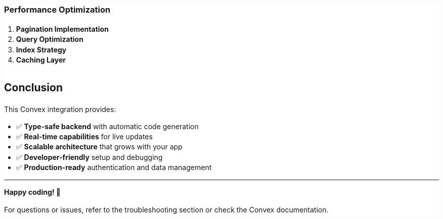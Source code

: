 ### Performance Optimization

1. **Pagination Implementation**
2. **Query Optimization**
3. **Index Strategy**
4. **Caching Layer**

## Conclusion

This Convex integration provides:

- ✅ **Type-safe backend** with automatic code generation
- ✅ **Real-time capabilities** for live updates
- ✅ **Scalable architecture** that grows with your app
- ✅ **Developer-friendly** setup and debugging
- ✅ **Production-ready** authentication and data management

---

**Happy coding! 🚀**

For questions or issues, refer to the troubleshooting section or check the Convex documentation.
